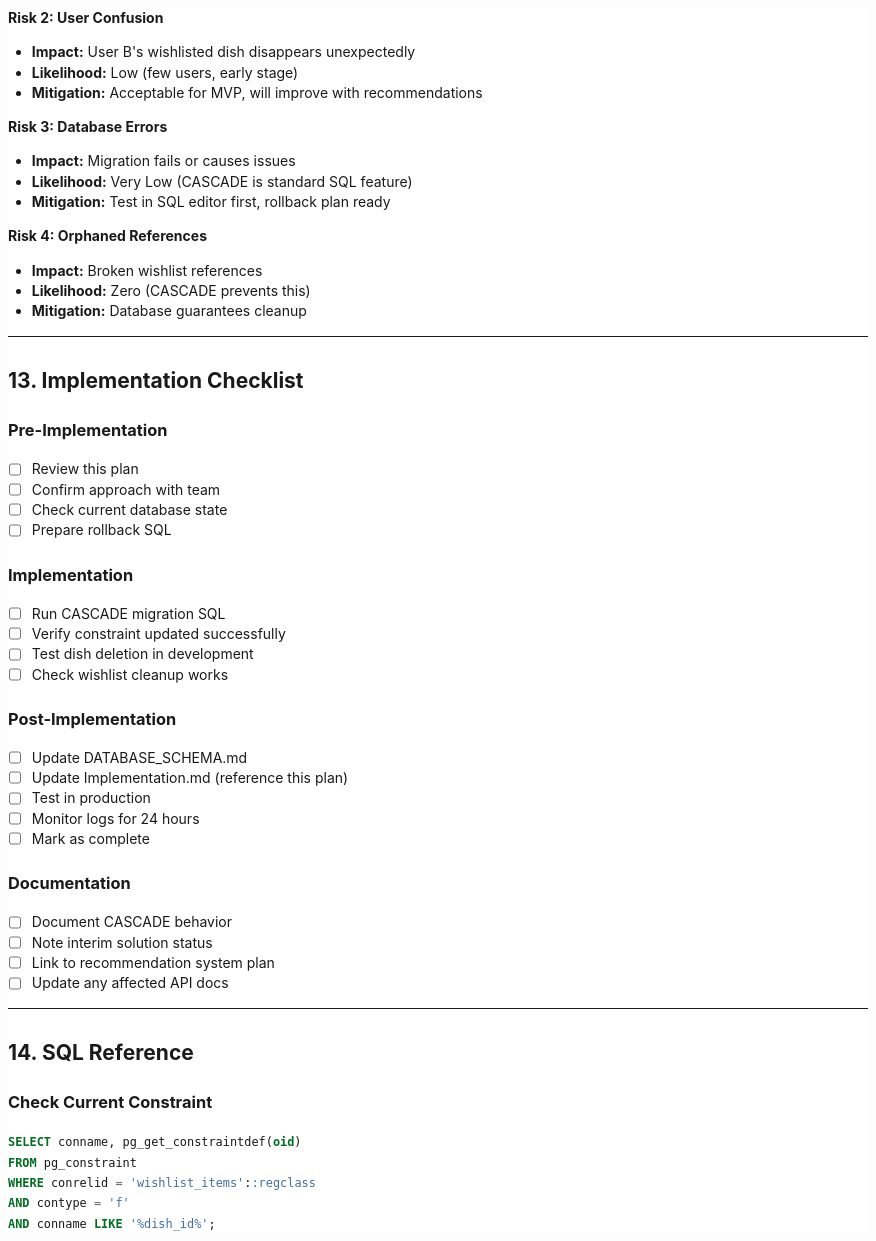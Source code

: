 **Risk 2: User Confusion**
- **Impact:** User B's wishlisted dish disappears unexpectedly
- **Likelihood:** Low (few users, early stage)
- **Mitigation:** Acceptable for MVP, will improve with recommendations

**Risk 3: Database Errors**
- **Impact:** Migration fails or causes issues
- **Likelihood:** Very Low (CASCADE is standard SQL feature)
- **Mitigation:** Test in SQL editor first, rollback plan ready

**Risk 4: Orphaned References**
- **Impact:** Broken wishlist references
- **Likelihood:** Zero (CASCADE prevents this)
- **Mitigation:** Database guarantees cleanup

---

## 13. Implementation Checklist

### Pre-Implementation
- [ ] Review this plan
- [ ] Confirm approach with team
- [ ] Check current database state
- [ ] Prepare rollback SQL

### Implementation
- [ ] Run CASCADE migration SQL
- [ ] Verify constraint updated successfully
- [ ] Test dish deletion in development
- [ ] Check wishlist cleanup works

### Post-Implementation
- [ ] Update DATABASE_SCHEMA.md
- [ ] Update Implementation.md (reference this plan)
- [ ] Test in production
- [ ] Monitor logs for 24 hours
- [ ] Mark as complete

### Documentation
- [ ] Document CASCADE behavior
- [ ] Note interim solution status
- [ ] Link to recommendation system plan
- [ ] Update any affected API docs

---

## 14. SQL Reference

### Check Current Constraint
```sql
SELECT conname, pg_get_constraintdef(oid) 
FROM pg_constraint 
WHERE conrelid = 'wishlist_items'::regclass 
AND contype = 'f'
AND conname LIKE '%dish_id%';
```
